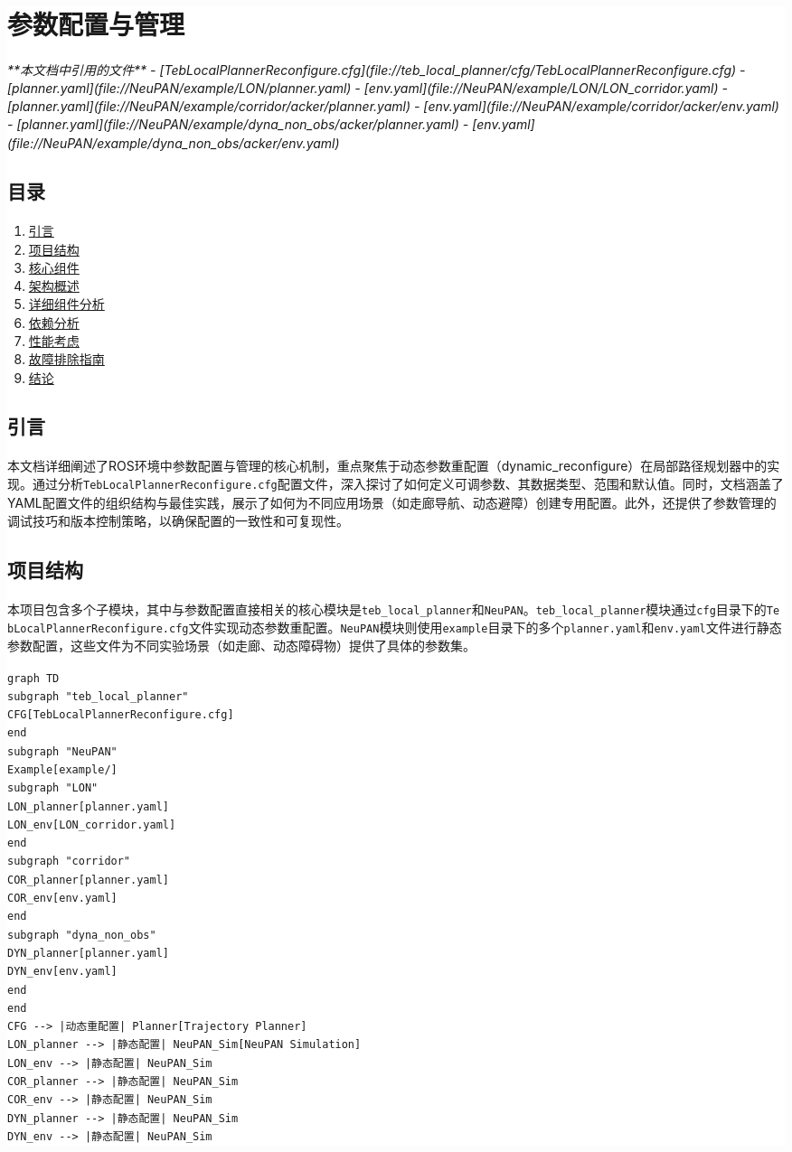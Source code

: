 # 参数配置与管理

<cite>
**本文档中引用的文件**  
- [TebLocalPlannerReconfigure.cfg](file://teb_local_planner/cfg/TebLocalPlannerReconfigure.cfg)
- [planner.yaml](file://NeuPAN/example/LON/planner.yaml)
- [env.yaml](file://NeuPAN/example/LON/LON_corridor.yaml)
- [planner.yaml](file://NeuPAN/example/corridor/acker/planner.yaml)
- [env.yaml](file://NeuPAN/example/corridor/acker/env.yaml)
- [planner.yaml](file://NeuPAN/example/dyna_non_obs/acker/planner.yaml)
- [env.yaml](file://NeuPAN/example/dyna_non_obs/acker/env.yaml)
</cite>

## 目录
1. [引言](#引言)
2. [项目结构](#项目结构)
3. [核心组件](#核心组件)
4. [架构概述](#架构概述)
5. [详细组件分析](#详细组件分析)
6. [依赖分析](#依赖分析)
7. [性能考虑](#性能考虑)
8. [故障排除指南](#故障排除指南)
9. [结论](#结论)

## 引言
本文档详细阐述了ROS环境中参数配置与管理的核心机制，重点聚焦于动态参数重配置（dynamic_reconfigure）在局部路径规划器中的实现。通过分析`TebLocalPlannerReconfigure.cfg`配置文件，深入探讨了如何定义可调参数、其数据类型、范围和默认值。同时，文档涵盖了YAML配置文件的组织结构与最佳实践，展示了如何为不同应用场景（如走廊导航、动态避障）创建专用配置。此外，还提供了参数管理的调试技巧和版本控制策略，以确保配置的一致性和可复现性。

## 项目结构
本项目包含多个子模块，其中与参数配置直接相关的核心模块是`teb_local_planner`和`NeuPAN`。`teb_local_planner`模块通过`cfg`目录下的`TebLocalPlannerReconfigure.cfg`文件实现动态参数重配置。`NeuPAN`模块则使用`example`目录下的多个`planner.yaml`和`env.yaml`文件进行静态参数配置，这些文件为不同实验场景（如走廊、动态障碍物）提供了具体的参数集。

```mermaid
graph TD
subgraph "teb_local_planner"
CFG[TebLocalPlannerReconfigure.cfg]
end
subgraph "NeuPAN"
Example[example/]
subgraph "LON"
LON_planner[planner.yaml]
LON_env[LON_corridor.yaml]
end
subgraph "corridor"
COR_planner[planner.yaml]
COR_env[env.yaml]
end
subgraph "dyna_non_obs"
DYN_planner[planner.yaml]
DYN_env[env.yaml]
end
end
CFG --> |动态重配置| Planner[Trajectory Planner]
LON_planner --> |静态配置| NeuPAN_Sim[NeuPAN Simulation]
LON_env --> |静态配置| NeuPAN_Sim
COR_planner --> |静态配置| NeuPAN_Sim
COR_env --> |静态配置| NeuPAN_Sim
DYN_planner --> |静态配置| NeuPAN_Sim
DYN_env --> |静态配置| NeuPAN_Sim
```